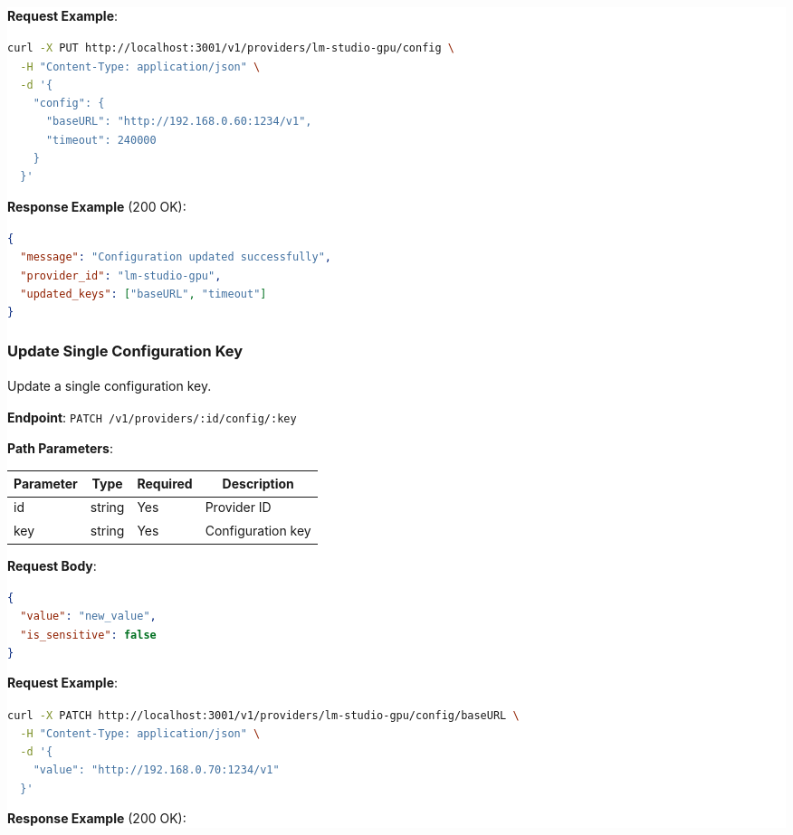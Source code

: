 **Request Example**:

```bash
curl -X PUT http://localhost:3001/v1/providers/lm-studio-gpu/config \
  -H "Content-Type: application/json" \
  -d '{
    "config": {
      "baseURL": "http://192.168.0.60:1234/v1",
      "timeout": 240000
    }
  }'
```

**Response Example** (200 OK):

```json
{
  "message": "Configuration updated successfully",
  "provider_id": "lm-studio-gpu",
  "updated_keys": ["baseURL", "timeout"]
}
```

### Update Single Configuration Key

Update a single configuration key.

**Endpoint**: `PATCH /v1/providers/:id/config/:key`

**Path Parameters**:

| Parameter | Type | Required | Description |
|-----------|------|----------|-------------|
| id | string | Yes | Provider ID |
| key | string | Yes | Configuration key |

**Request Body**:

```json
{
  "value": "new_value",
  "is_sensitive": false
}
```

**Request Example**:

```bash
curl -X PATCH http://localhost:3001/v1/providers/lm-studio-gpu/config/baseURL \
  -H "Content-Type: application/json" \
  -d '{
    "value": "http://192.168.0.70:1234/v1"
  }'
```

**Response Example** (200 OK):
